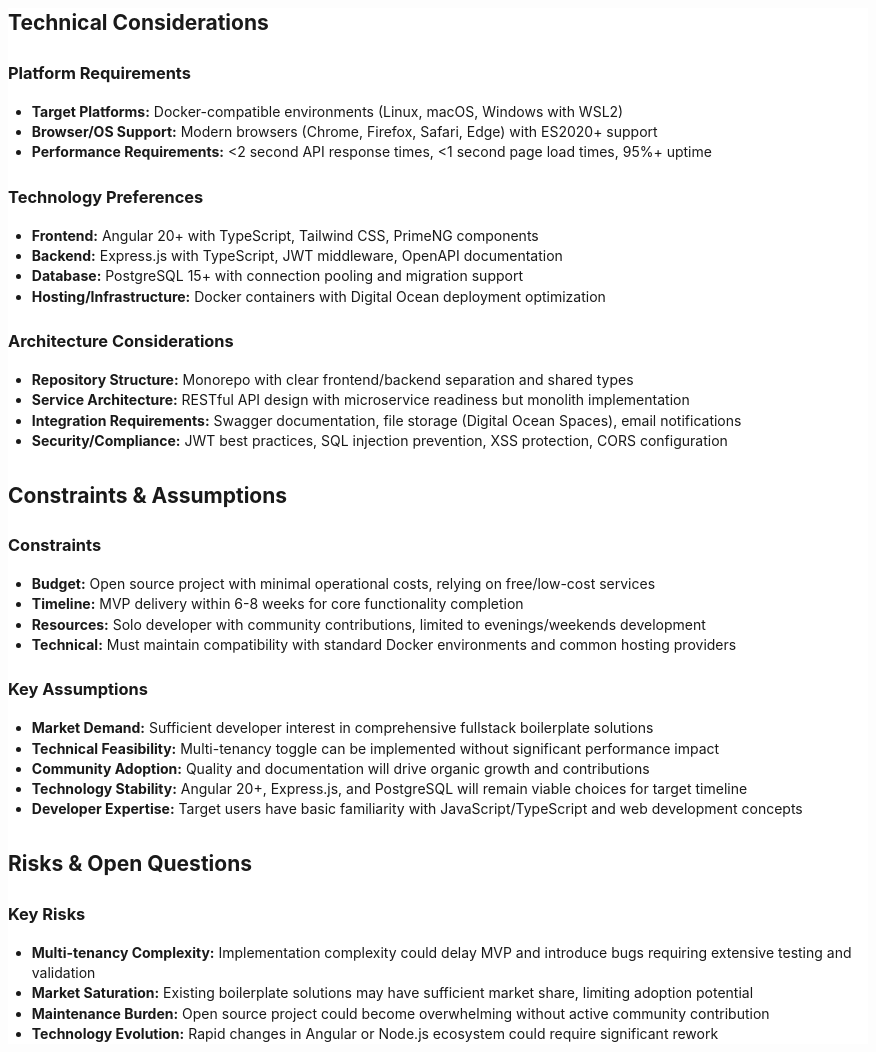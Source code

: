 ## Technical Considerations

### Platform Requirements
- **Target Platforms:** Docker-compatible environments (Linux, macOS, Windows with WSL2)
- **Browser/OS Support:** Modern browsers (Chrome, Firefox, Safari, Edge) with ES2020+ support
- **Performance Requirements:** <2 second API response times, <1 second page load times, 95%+ uptime

### Technology Preferences
- **Frontend:** Angular 20+ with TypeScript, Tailwind CSS, PrimeNG components
- **Backend:** Express.js with TypeScript, JWT middleware, OpenAPI documentation
- **Database:** PostgreSQL 15+ with connection pooling and migration support
- **Hosting/Infrastructure:** Docker containers with Digital Ocean deployment optimization

### Architecture Considerations
- **Repository Structure:** Monorepo with clear frontend/backend separation and shared types
- **Service Architecture:** RESTful API design with microservice readiness but monolith implementation
- **Integration Requirements:** Swagger documentation, file storage (Digital Ocean Spaces), email notifications
- **Security/Compliance:** JWT best practices, SQL injection prevention, XSS protection, CORS configuration

## Constraints & Assumptions

### Constraints
- **Budget:** Open source project with minimal operational costs, relying on free/low-cost services
- **Timeline:** MVP delivery within 6-8 weeks for core functionality completion
- **Resources:** Solo developer with community contributions, limited to evenings/weekends development
- **Technical:** Must maintain compatibility with standard Docker environments and common hosting providers

### Key Assumptions
- **Market Demand:** Sufficient developer interest in comprehensive fullstack boilerplate solutions
- **Technical Feasibility:** Multi-tenancy toggle can be implemented without significant performance impact
- **Community Adoption:** Quality and documentation will drive organic growth and contributions
- **Technology Stability:** Angular 20+, Express.js, and PostgreSQL will remain viable choices for target timeline
- **Developer Expertise:** Target users have basic familiarity with JavaScript/TypeScript and web development concepts

## Risks & Open Questions

### Key Risks
- **Multi-tenancy Complexity:** Implementation complexity could delay MVP and introduce bugs requiring extensive testing and validation
- **Market Saturation:** Existing boilerplate solutions may have sufficient market share, limiting adoption potential
- **Maintenance Burden:** Open source project could become overwhelming without active community contribution
- **Technology Evolution:** Rapid changes in Angular or Node.js ecosystem could require significant rework
